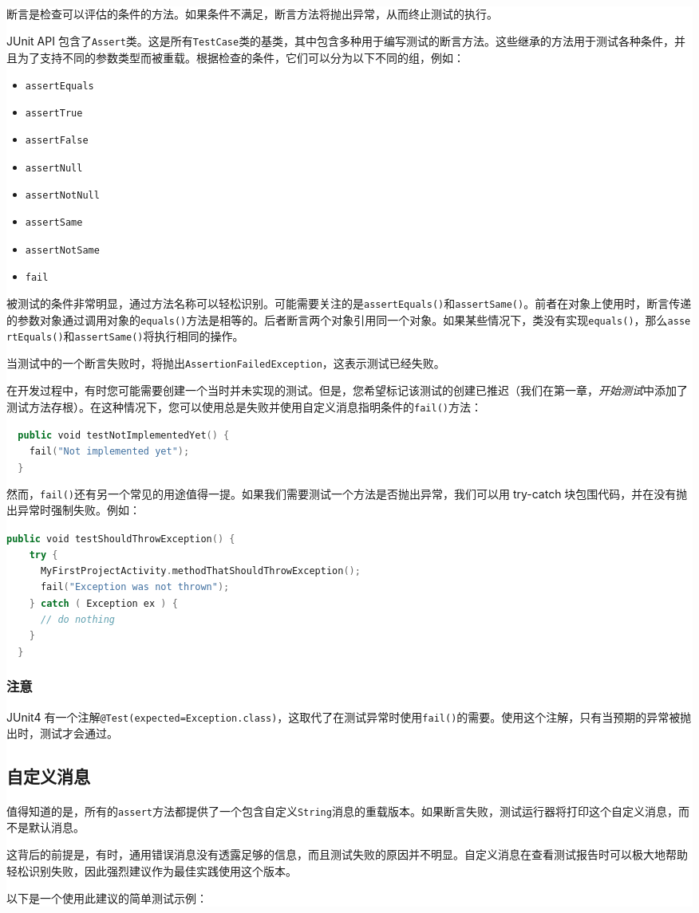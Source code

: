 断言是检查可以评估的条件的方法。如果条件不满足，断言方法将抛出异常，从而终止测试的执行。

JUnit API 包含了`Assert`类。这是所有`TestCase`类的基类，其中包含多种用于编写测试的断言方法。这些继承的方法用于测试各种条件，并且为了支持不同的参数类型而被重载。根据检查的条件，它们可以分为以下不同的组，例如：

+   `assertEquals`

+   `assertTrue`

+   `assertFalse`

+   `assertNull`

+   `assertNotNull`

+   `assertSame`

+   `assertNotSame`

+   `fail`

被测试的条件非常明显，通过方法名称可以轻松识别。可能需要关注的是`assertEquals()`和`assertSame()`。前者在对象上使用时，断言传递的参数对象通过调用对象的`equals()`方法是相等的。后者断言两个对象引用同一个对象。如果某些情况下，类没有实现`equals()`，那么`assertEquals()`和`assertSame()`将执行相同的操作。

当测试中的一个断言失败时，将抛出`AssertionFailedException`，这表示测试已经失败。

在开发过程中，有时您可能需要创建一个当时并未实现的测试。但是，您希望标记该测试的创建已推迟（我们在第一章，*开始测试*中添加了测试方法存根）。在这种情况下，您可以使用总是失败并使用自定义消息指明条件的`fail()`方法：

```kt
  public void testNotImplementedYet() {
    fail("Not implemented yet");
  }
```

然而，`fail()`还有另一个常见的用途值得一提。如果我们需要测试一个方法是否抛出异常，我们可以用 try-catch 块包围代码，并在没有抛出异常时强制失败。例如：

```kt
public void testShouldThrowException() {
    try {
      MyFirstProjectActivity.methodThatShouldThrowException();
      fail("Exception was not thrown");
    } catch ( Exception ex ) {
      // do nothing
    }
  }
```

### 注意

JUnit4 有一个注解`@Test(expected=Exception.class)`，这取代了在测试异常时使用`fail()`的需要。使用这个注解，只有当预期的异常被抛出时，测试才会通过。

## 自定义消息

值得知道的是，所有的`assert`方法都提供了一个包含自定义`String`消息的重载版本。如果断言失败，测试运行器将打印这个自定义消息，而不是默认消息。

这背后的前提是，有时，通用错误消息没有透露足够的信息，而且测试失败的原因并不明显。自定义消息在查看测试报告时可以极大地帮助轻松识别失败，因此强烈建议作为最佳实践使用这个版本。

以下是一个使用此建议的简单测试示例：
